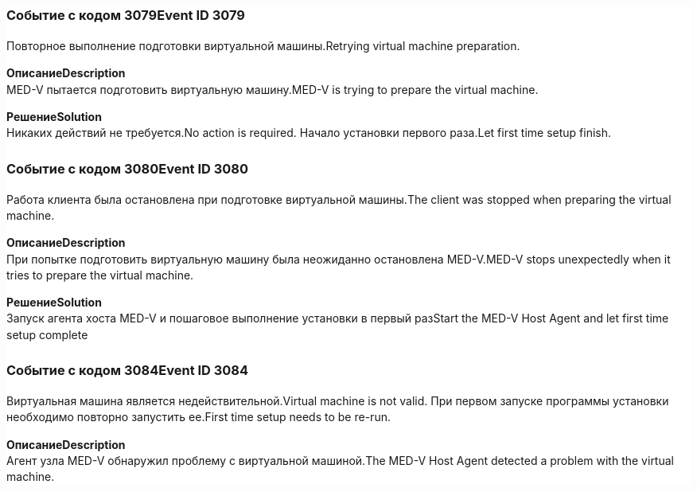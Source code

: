 ### <span data-ttu-id="b5251-128">Событие с кодом 3079</span><span class="sxs-lookup"><span data-stu-id="b5251-128">Event ID 3079</span></span>

<span data-ttu-id="b5251-129">Повторное выполнение подготовки виртуальной машины.</span><span class="sxs-lookup"><span data-stu-id="b5251-129">Retrying virtual machine preparation.</span></span>

<a href="" id="description"></a>**<span data-ttu-id="b5251-130">Описание</span><span class="sxs-lookup"><span data-stu-id="b5251-130">Description</span></span>**  
<span data-ttu-id="b5251-131">MED-V пытается подготовить виртуальную машину.</span><span class="sxs-lookup"><span data-stu-id="b5251-131">MED-V is trying to prepare the virtual machine.</span></span>

<a href="" id="solution"></a>**<span data-ttu-id="b5251-132">Решение</span><span class="sxs-lookup"><span data-stu-id="b5251-132">Solution</span></span>**  
<span data-ttu-id="b5251-133">Никаких действий не требуется.</span><span class="sxs-lookup"><span data-stu-id="b5251-133">No action is required.</span></span> <span data-ttu-id="b5251-134">Начало установки первого раза.</span><span class="sxs-lookup"><span data-stu-id="b5251-134">Let first time setup finish.</span></span>

### <span data-ttu-id="b5251-135">Событие с кодом 3080</span><span class="sxs-lookup"><span data-stu-id="b5251-135">Event ID 3080</span></span>

<span data-ttu-id="b5251-136">Работа клиента была остановлена при подготовке виртуальной машины.</span><span class="sxs-lookup"><span data-stu-id="b5251-136">The client was stopped when preparing the virtual machine.</span></span>

<a href="" id="description"></a>**<span data-ttu-id="b5251-137">Описание</span><span class="sxs-lookup"><span data-stu-id="b5251-137">Description</span></span>**  
<span data-ttu-id="b5251-138">При попытке подготовить виртуальную машину была неожиданно остановлена MED-V.</span><span class="sxs-lookup"><span data-stu-id="b5251-138">MED-V stops unexpectedly when it tries to prepare the virtual machine.</span></span>

<a href="" id="solution"></a>**<span data-ttu-id="b5251-139">Решение</span><span class="sxs-lookup"><span data-stu-id="b5251-139">Solution</span></span>**  
<span data-ttu-id="b5251-140">Запуск агента хоста MED-V и пошаговое выполнение установки в первый раз</span><span class="sxs-lookup"><span data-stu-id="b5251-140">Start the MED-V Host Agent and let first time setup complete</span></span>

### <span data-ttu-id="b5251-141">Событие с кодом 3084</span><span class="sxs-lookup"><span data-stu-id="b5251-141">Event ID 3084</span></span>

<span data-ttu-id="b5251-142">Виртуальная машина является недействительной.</span><span class="sxs-lookup"><span data-stu-id="b5251-142">Virtual machine is not valid.</span></span> <span data-ttu-id="b5251-143">При первом запуске программы установки необходимо повторно запустить ее.</span><span class="sxs-lookup"><span data-stu-id="b5251-143">First time setup needs to be re-run.</span></span>

<a href="" id="description"></a>**<span data-ttu-id="b5251-144">Описание</span><span class="sxs-lookup"><span data-stu-id="b5251-144">Description</span></span>**  
<span data-ttu-id="b5251-145">Агент узла MED-V обнаружил проблему с виртуальной машиной.</span><span class="sxs-lookup"><span data-stu-id="b5251-145">The MED-V Host Agent detected a problem with the virtual machine.</span></span>

